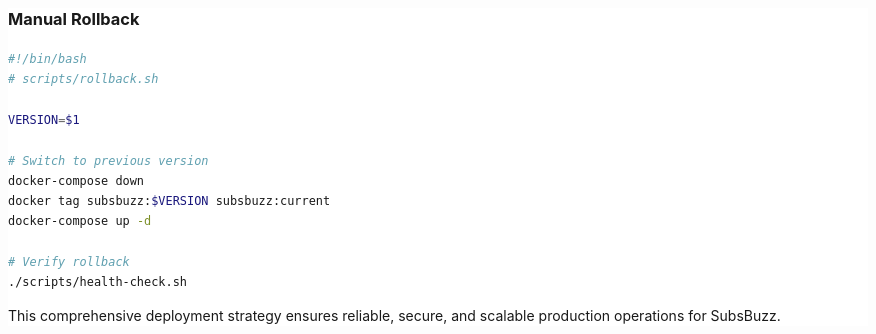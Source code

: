 ### Manual Rollback
```bash
#!/bin/bash
# scripts/rollback.sh

VERSION=$1

# Switch to previous version
docker-compose down
docker tag subsbuzz:$VERSION subsbuzz:current
docker-compose up -d

# Verify rollback
./scripts/health-check.sh
```

This comprehensive deployment strategy ensures reliable, secure, and scalable production operations for SubsBuzz.